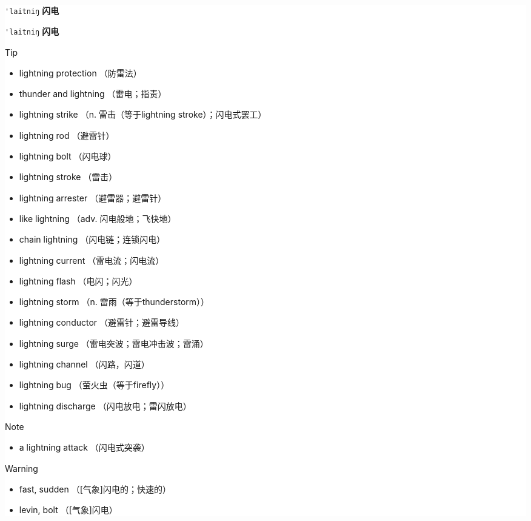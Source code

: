 `'laitniŋ`  **闪电**

`'laitniŋ`  **闪电**

> [!TIP]
>
> - lightning protection （防雷法）
>
> - thunder and lightning （雷电；指责）
>
> - lightning strike （n. 雷击（等于lightning stroke）；闪电式罢工）
>
> - lightning rod （避雷针）
>
> - lightning bolt （闪电球）
>
> - lightning stroke （雷击）
>
> - lightning arrester （避雷器；避雷针）
>
> - like lightning （adv. 闪电般地；飞快地）
>
> - chain lightning （闪电链；连锁闪电）
>
> - lightning current （雷电流；闪电流）
>
> - lightning flash （电闪；闪光）
>
> - lightning storm （n. 雷雨（等于thunderstorm））
>
> - lightning conductor （避雷针；避雷导线）
>
> - lightning surge （雷电突波；雷电冲击波；雷涌）
>
> - lightning channel （闪路，闪道）
>
> - lightning bug （萤火虫（等于firefly））
>
> - lightning discharge （闪电放电；雷闪放电）
>

> [!NOTE]
>
> - a lightning attack （闪电式突袭）
>

> [!WARNING]
>
> - fast, sudden （[气象]闪电的；快速的）
>
> - levin, bolt （[气象]闪电）
>
